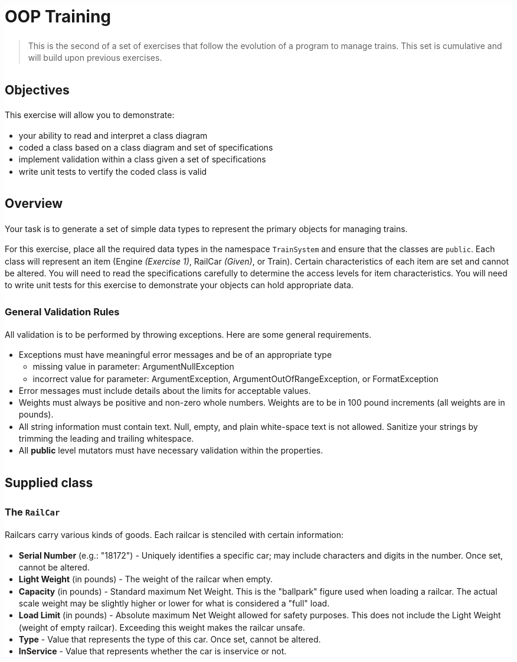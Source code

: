 # OOP Training

> This is the second of a set of exercises that follow the evolution of a program to manage trains. This set is cumulative and will build upon previous exercises.

## Objectives

This exercise will allow you to demonstrate:

- your ability to read and interpret a class diagram
- coded a class based on a class diagram and set of specifications
- implement validation within a class given a set of specifications
- write unit tests to vertify the coded class is valid

## Overview

Your task is to generate a set of simple data types to represent the primary objects for managing trains. 

For this exercise, place all the required data types in the namespace `TrainSystem` and ensure that the classes are `public`.  Each class will represent an item (Engine *(Exercise 1)*, RailCar *(Given)*, or Train). Certain characteristics of each item are set and cannot be altered. You will need to read the specifications carefully to determine the access levels for item characteristics. You will need to write unit tests for this exercise to demonstrate your objects can hold appropriate data.

### General Validation Rules

All validation is to be performed by throwing exceptions. Here are some general requirements.

- Exceptions must have meaningful error messages and be of an appropriate type
  - missing value in parameter: ArgumentNullException
  - incorrect value for parameter: ArgumentException, ArgumentOutOfRangeException, or FormatException
- Error messages must include details about the limits for acceptable values.
- Weights must always be positive and non-zero whole numbers. Weights are to be in 100 pound increments (all weights are in pounds).
- All string information must contain text. Null, empty, and plain white-space text is not allowed. Sanitize your strings by trimming the leading and trailing whitespace.
- All **public** level mutators must have necessary validation within the properties.

 ## Supplied class

### The `RailCar`

Railcars carry various kinds of goods. Each railcar is stenciled with certain information:

- **Serial Number** (e.g.: "18172") - Uniquely identifies a specific car; may include characters and digits in the number. Once set, cannot be altered.
- **Light Weight** (in pounds) - The weight of the railcar when empty.
- **Capacity** (in pounds) - Standard maximum Net Weight. This is the "ballpark" figure used when loading a railcar. The actual scale weight may be slightly higher or lower for what is considered a "full" load.
- **Load Limit** (in pounds) - Absolute maximum Net Weight allowed for safety purposes. This does not include the Light Weight (weight of empty railcar). Exceeding this weight makes the railcar unsafe.
- **Type** - Value that represents the type of this car. Once set, cannot be altered.
- **InService** - Value that represents whether the car is inservice or not.
